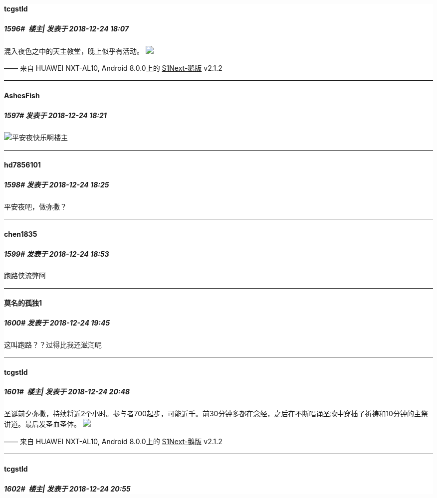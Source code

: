####  tcgstld  
##### 1596#         楼主| 发表于 2018-12-24 18:07

混入夜色之中的天主教堂，晚上似乎有活动。
<img src="https://i.loli.net/2018/12/24/5c20b0226a9dc.jpg" referrerpolicy="no-referrer">

—— 来自 HUAWEI NXT-AL10, Android 8.0.0上的 [S1Next-鹅版](https://github.com/ykrank/S1-Next/releases) v2.1.2

*****

####  AshesFish  
##### 1597#       发表于 2018-12-24 18:21

<img src="https://static.saraba1st.com/image/smiley/face2017/033.png" referrerpolicy="no-referrer">平安夜快乐啊楼主

*****

####  hd7856101  
##### 1598#       发表于 2018-12-24 18:25

平安夜吧，做弥撒？

*****

####  chen1835  
##### 1599#       发表于 2018-12-24 18:53

跑路侠流弊阿

*****

####  莫名的孤独1  
##### 1600#       发表于 2018-12-24 19:45

这叫跑路？？过得比我还滋润呢

*****

####  tcgstld  
##### 1601#         楼主| 发表于 2018-12-24 20:48

圣诞前夕弥撒，持续将近2个小时。参与者700起步，可能近千。前30分钟多都在念经，之后在不断唱诵圣歌中穿插了祈祷和10分钟的主祭讲道。最后发圣血圣体。
<img src="https://i.loli.net/2018/12/24/5c20d491e093a.jpg" referrerpolicy="no-referrer">

—— 来自 HUAWEI NXT-AL10, Android 8.0.0上的 [S1Next-鹅版](https://github.com/ykrank/S1-Next/releases) v2.1.2

*****

####  tcgstld  
##### 1602#         楼主| 发表于 2018-12-24 20:55
